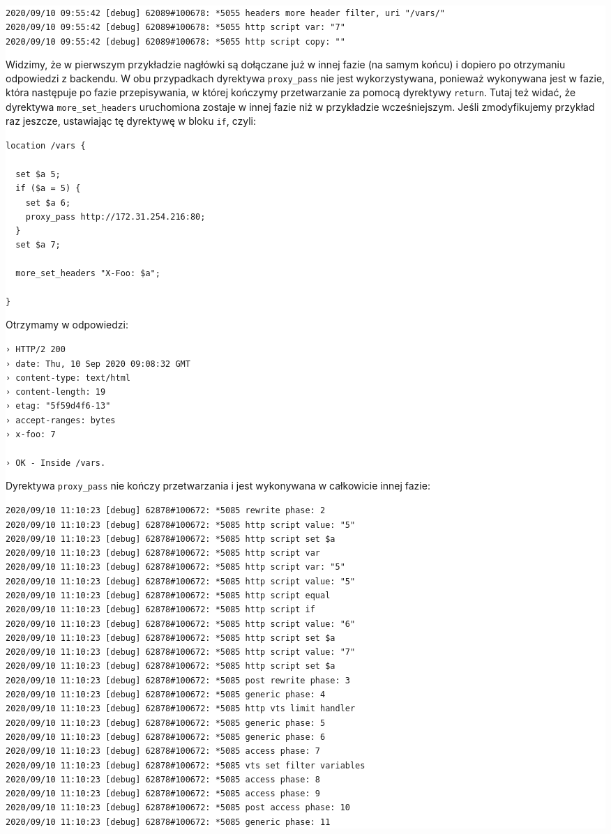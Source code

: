 ```
2020/09/10 09:55:42 [debug] 62089#100678: *5055 headers more header filter, uri "/vars/"
2020/09/10 09:55:42 [debug] 62089#100678: *5055 http script var: "7"
2020/09/10 09:55:42 [debug] 62089#100678: *5055 http script copy: ""
```

Widzimy, że w pierwszym przykładzie nagłówki są dołączane już w innej fazie (na samym końcu) i dopiero po otrzymaniu odpowiedzi z backendu. W obu przypadkach dyrektywa `proxy_pass` nie jest wykorzystywana, ponieważ wykonywana jest w fazie, która następuje po fazie przepisywania, w której kończymy przetwarzanie za pomocą dyrektywy `return`. Tutaj też widać, że dyrektywa `more_set_headers` uruchomiona zostaje w innej fazie niż w przykładzie wcześniejszym. Jeśli zmodyfikujemy przykład raz jeszcze, ustawiając tę dyrektywę w bloku `if`, czyli:

```nginx
location /vars {

  set $a 5;
  if ($a = 5) {
    set $a 6;
    proxy_pass http://172.31.254.216:80;
  }
  set $a 7;

  more_set_headers "X-Foo: $a";

}
```

Otrzymamy w odpowiedzi:

```
› HTTP/2 200
› date: Thu, 10 Sep 2020 09:08:32 GMT
› content-type: text/html
› content-length: 19
› etag: "5f59d4f6-13"
› accept-ranges: bytes
› x-foo: 7

› OK - Inside /vars.
```

Dyrektywa `proxy_pass` nie kończy przetwarzania i jest wykonywana w całkowicie innej fazie:

```
2020/09/10 11:10:23 [debug] 62878#100672: *5085 rewrite phase: 2
2020/09/10 11:10:23 [debug] 62878#100672: *5085 http script value: "5"
2020/09/10 11:10:23 [debug] 62878#100672: *5085 http script set $a
2020/09/10 11:10:23 [debug] 62878#100672: *5085 http script var
2020/09/10 11:10:23 [debug] 62878#100672: *5085 http script var: "5"
2020/09/10 11:10:23 [debug] 62878#100672: *5085 http script value: "5"
2020/09/10 11:10:23 [debug] 62878#100672: *5085 http script equal
2020/09/10 11:10:23 [debug] 62878#100672: *5085 http script if
2020/09/10 11:10:23 [debug] 62878#100672: *5085 http script value: "6"
2020/09/10 11:10:23 [debug] 62878#100672: *5085 http script set $a
2020/09/10 11:10:23 [debug] 62878#100672: *5085 http script value: "7"
2020/09/10 11:10:23 [debug] 62878#100672: *5085 http script set $a
2020/09/10 11:10:23 [debug] 62878#100672: *5085 post rewrite phase: 3
2020/09/10 11:10:23 [debug] 62878#100672: *5085 generic phase: 4
2020/09/10 11:10:23 [debug] 62878#100672: *5085 http vts limit handler
2020/09/10 11:10:23 [debug] 62878#100672: *5085 generic phase: 5
2020/09/10 11:10:23 [debug] 62878#100672: *5085 generic phase: 6
2020/09/10 11:10:23 [debug] 62878#100672: *5085 access phase: 7
2020/09/10 11:10:23 [debug] 62878#100672: *5085 vts set filter variables
2020/09/10 11:10:23 [debug] 62878#100672: *5085 access phase: 8
2020/09/10 11:10:23 [debug] 62878#100672: *5085 access phase: 9
2020/09/10 11:10:23 [debug] 62878#100672: *5085 post access phase: 10
2020/09/10 11:10:23 [debug] 62878#100672: *5085 generic phase: 11
```